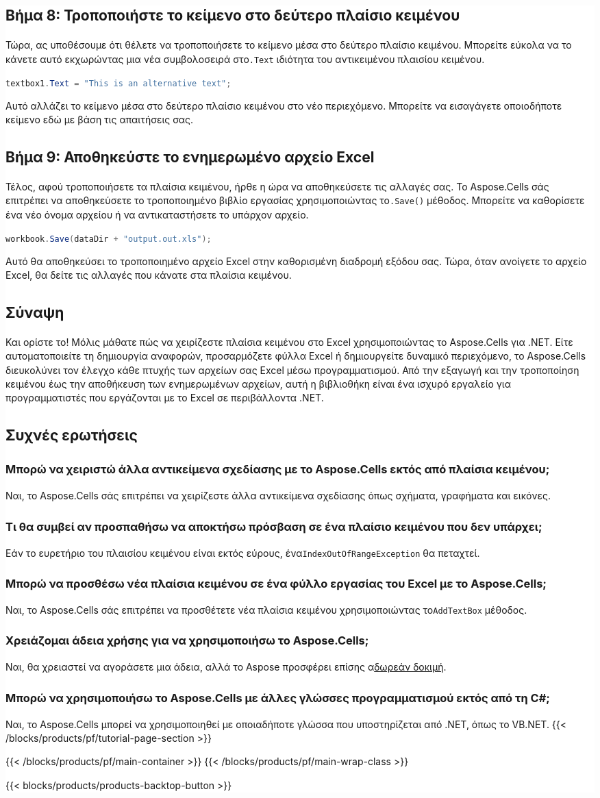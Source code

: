 ## Βήμα 8: Τροποποιήστε το κείμενο στο δεύτερο πλαίσιο κειμένου
 Τώρα, ας υποθέσουμε ότι θέλετε να τροποποιήσετε το κείμενο μέσα στο δεύτερο πλαίσιο κειμένου. Μπορείτε εύκολα να το κάνετε αυτό εκχωρώντας μια νέα συμβολοσειρά στο`.Text` ιδιότητα του αντικειμένου πλαισίου κειμένου.
```csharp
textbox1.Text = "This is an alternative text";
```
Αυτό αλλάζει το κείμενο μέσα στο δεύτερο πλαίσιο κειμένου στο νέο περιεχόμενο. Μπορείτε να εισαγάγετε οποιοδήποτε κείμενο εδώ με βάση τις απαιτήσεις σας.
## Βήμα 9: Αποθηκεύστε το ενημερωμένο αρχείο Excel
 Τέλος, αφού τροποποιήσετε τα πλαίσια κειμένου, ήρθε η ώρα να αποθηκεύσετε τις αλλαγές σας. Το Aspose.Cells σάς επιτρέπει να αποθηκεύσετε το τροποποιημένο βιβλίο εργασίας χρησιμοποιώντας το`.Save()` μέθοδος. Μπορείτε να καθορίσετε ένα νέο όνομα αρχείου ή να αντικαταστήσετε το υπάρχον αρχείο.
```csharp
workbook.Save(dataDir + "output.out.xls");
```
Αυτό θα αποθηκεύσει το τροποποιημένο αρχείο Excel στην καθορισμένη διαδρομή εξόδου σας. Τώρα, όταν ανοίγετε το αρχείο Excel, θα δείτε τις αλλαγές που κάνατε στα πλαίσια κειμένου.
## Σύναψη
Και ορίστε το! Μόλις μάθατε πώς να χειρίζεστε πλαίσια κειμένου στο Excel χρησιμοποιώντας το Aspose.Cells για .NET. Είτε αυτοματοποιείτε τη δημιουργία αναφορών, προσαρμόζετε φύλλα Excel ή δημιουργείτε δυναμικό περιεχόμενο, το Aspose.Cells διευκολύνει τον έλεγχο κάθε πτυχής των αρχείων σας Excel μέσω προγραμματισμού. Από την εξαγωγή και την τροποποίηση κειμένου έως την αποθήκευση των ενημερωμένων αρχείων, αυτή η βιβλιοθήκη είναι ένα ισχυρό εργαλείο για προγραμματιστές που εργάζονται με το Excel σε περιβάλλοντα .NET.
## Συχνές ερωτήσεις
### Μπορώ να χειριστώ άλλα αντικείμενα σχεδίασης με το Aspose.Cells εκτός από πλαίσια κειμένου;
Ναι, το Aspose.Cells σάς επιτρέπει να χειρίζεστε άλλα αντικείμενα σχεδίασης όπως σχήματα, γραφήματα και εικόνες.
### Τι θα συμβεί αν προσπαθήσω να αποκτήσω πρόσβαση σε ένα πλαίσιο κειμένου που δεν υπάρχει;
 Εάν το ευρετήριο του πλαισίου κειμένου είναι εκτός εύρους, ένα`IndexOutOfRangeException` θα πεταχτεί.
### Μπορώ να προσθέσω νέα πλαίσια κειμένου σε ένα φύλλο εργασίας του Excel με το Aspose.Cells;
 Ναι, το Aspose.Cells σάς επιτρέπει να προσθέτετε νέα πλαίσια κειμένου χρησιμοποιώντας το`AddTextBox` μέθοδος.
### Χρειάζομαι άδεια χρήσης για να χρησιμοποιήσω το Aspose.Cells;
 Ναι, θα χρειαστεί να αγοράσετε μια άδεια, αλλά το Aspose προσφέρει επίσης α[δωρεάν δοκιμή](https://releases.aspose.com/).
### Μπορώ να χρησιμοποιήσω το Aspose.Cells με άλλες γλώσσες προγραμματισμού εκτός από τη C#;
Ναι, το Aspose.Cells μπορεί να χρησιμοποιηθεί με οποιαδήποτε γλώσσα που υποστηρίζεται από .NET, όπως το VB.NET.
{{< /blocks/products/pf/tutorial-page-section >}}

{{< /blocks/products/pf/main-container >}}
{{< /blocks/products/pf/main-wrap-class >}}

{{< blocks/products/products-backtop-button >}}
